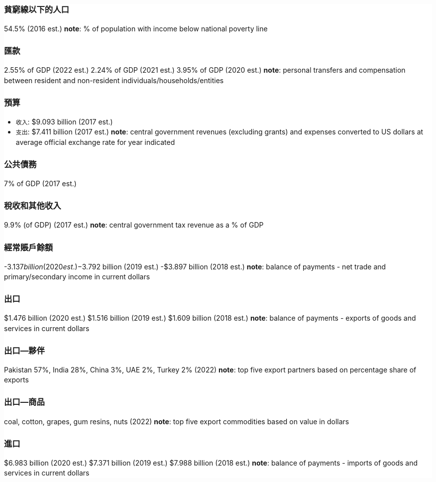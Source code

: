 ### 貧窮線以下的人口
54.5% (2016 est.)
**note**: % of population with income below national poverty line

### 匯款
2.55% of GDP (2022 est.)
2.24% of GDP (2021 est.)
3.95% of GDP (2020 est.)
**note**: personal transfers and compensation between resident and non-resident individuals/households/entities

### 預算
- `收入`: $9.093 billion (2017 est.)
- `支出`: $7.411 billion (2017 est.)
**note**: central government revenues (excluding grants) and expenses converted to US dollars at average official exchange rate for year indicated

### 公共債務
7% of GDP (2017 est.)

### 稅收和其他收入
9.9% (of GDP) (2017 est.)
**note**: central government tax revenue as a % of GDP

### 經常賬戶餘額
-$3.137 billion (2020 est.)
-$3.792 billion (2019 est.)
-$3.897 billion (2018 est.)
**note**: balance of payments - net trade and primary/secondary income in current dollars

### 出口
$1.476 billion (2020 est.)
$1.516 billion (2019 est.)
$1.609 billion (2018 est.)
**note**: balance of payments - exports of goods and services in current dollars

### 出口—夥伴
Pakistan 57%, India 28%, China 3%, UAE 2%, Turkey 2% (2022)
**note**: top five export partners based on percentage share of exports

### 出口—商品
coal, cotton, grapes, gum resins, nuts (2022)
**note**: top five export commodities based on value in dollars

### 進口
$6.983 billion (2020 est.)
$7.371 billion (2019 est.)
$7.988 billion (2018 est.)
**note**: balance of payments - imports of goods and services in current dollars
